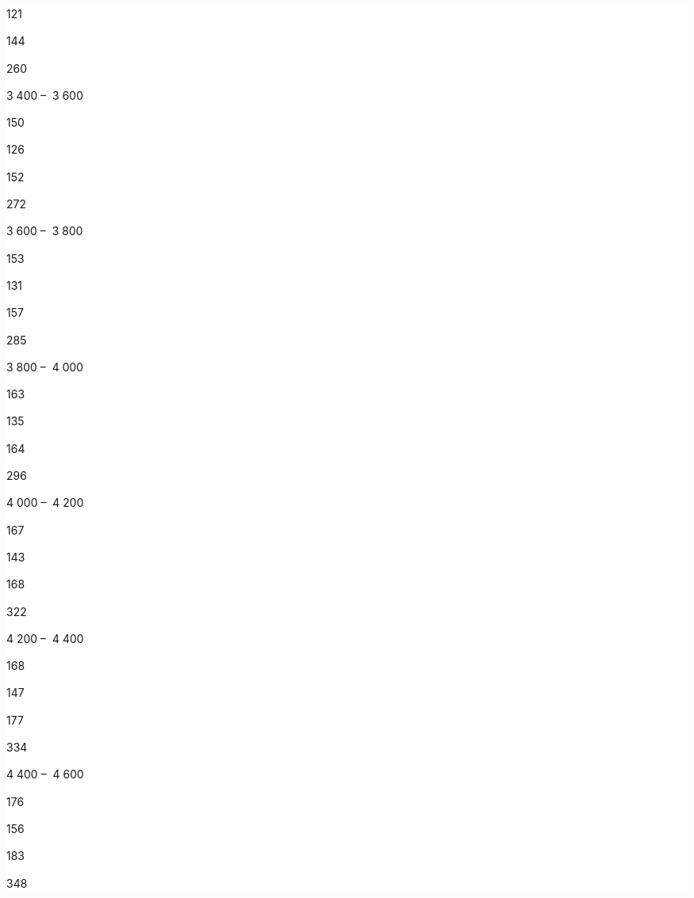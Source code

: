 121

144

260

3 400 –  3 600

150

126

152

272

3 600 –  3 800

153

131

157

285

3 800 –  4 000

163

135

164

296

4 000 –  4 200

167

143

168

322

4 200 –  4 400

168

147

177

334

4 400 –  4 600

176

156

183

348
